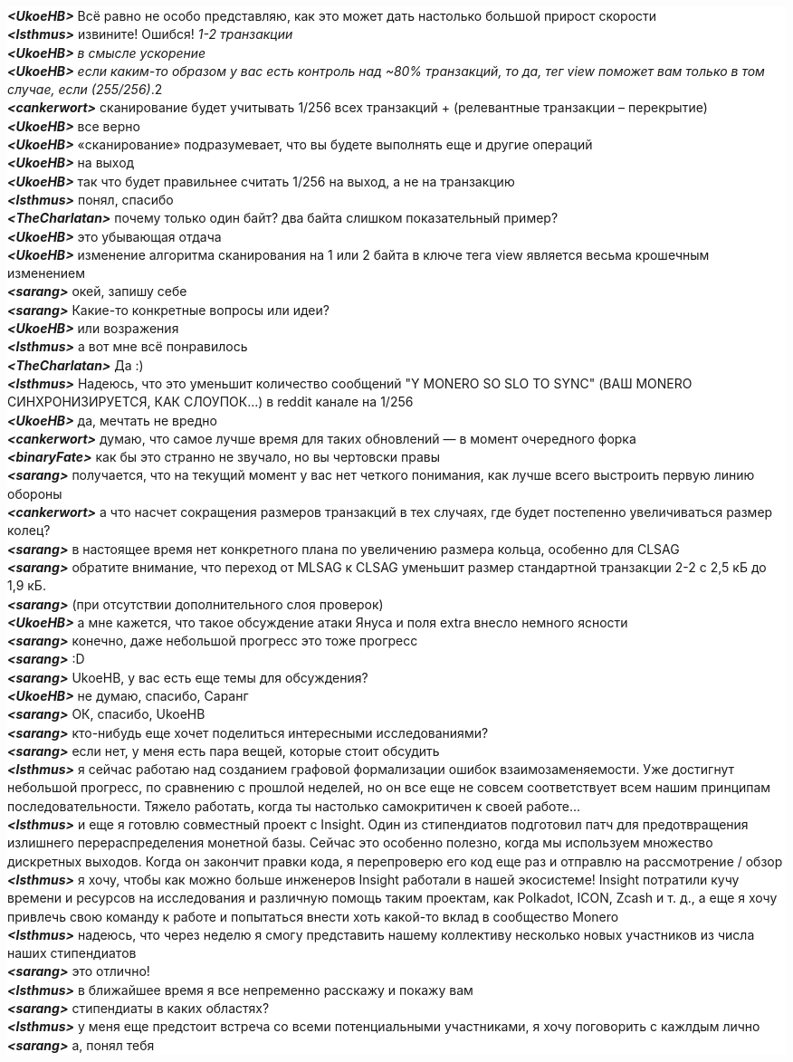 _**\<UkoeHB>**_ Всё равно не особо представляю, как это может дать настолько большой прирост скорости  
_**\<Isthmus>**_ извините! Ошибся! *1-2 транзакции  
_**\<UkoeHB>**_ в смысле ускорение  
_**\<UkoeHB>**_ если каким-то образом у вас есть контроль над ~80% транзакций, то да, тег view поможет вам только в том случае, если (255/256)*.2  
_**\<cankerwort>**_ сканирование будет учитывать 1/256 всех транзакций + (релевантные транзакции – перекрытие)  
_**\<UkoeHB>**_ все верно  
_**\<UkoeHB>**_ «сканирование» подразумевает, что вы будете выполнять еще и другие операций  
_**\<UkoeHB>**_ на выход  
_**\<UkoeHB>**_ так что будет правильнее считать 1/256 на выход, а не на транзакцию  
_**\<Isthmus>**_ понял, спасибо  
_**\<TheCharlatan>**_ почему только один байт? два байта слишком показательный пример?  
_**\<UkoeHB>**_ это убывающая отдача  
_**\<UkoeHB>**_ изменение алгоритма сканирования на 1 или 2 байта в ключе тега view является весьма крошечным изменением  
_**\<sarang>**_ окей, запишу себе  
_**\<sarang>**_ Какие-то конкретные вопросы или идеи?  
_**\<UkoeHB>**_ или возражения  
_**\<Isthmus>**_ а вот мне всё понравилось  
_**\<TheCharlatan>**_ Да :)  
_**\<Isthmus>**_ Надеюсь, что это уменьшит количество сообщений "Y MONERO SO SLO TO SYNC" (ВАШ MONERO СИНХРОНИЗИРУЕТСЯ, КАК СЛОУПОК...) в reddit канале на 1/256  
_**\<UkoeHB>**_ да, мечтать не вредно  
_**\<cankerwort>**_ думаю, что самое лучше время для таких обновлений — в момент очередного форка  
_**\<binaryFate>**_ как бы это странно не звучало, но вы чертовски правы  
_**\<sarang>**_ получается, что на текущий момент у вас нет четкого понимания, как лучше всего выстроить первую линию обороны  
_**\<cankerwort>**_ а что насчет сокращения размеров транзакций в тех случаях, где будет постепенно увеличиваться размер колец?  
_**\<sarang>**_ в настоящее время нет конкретного плана по увеличению размера кольца, особенно для CLSAG  
_**\<sarang>**_ обратите внимание, что переход от MLSAG к CLSAG уменьшит размер стандартной транзакции 2-2 с 2,5 кБ до 1,9 кБ.  
_**\<sarang>**_ (при отсутствии дополнительного слоя проверок)  
_**\<UkoeHB>**_ а мне кажется, что такое обсуждение атаки Януса и поля extra внесло немного ясности  
_**\<sarang>**_ конечно, даже небольшой прогресс это тоже прогресс  
_**\<sarang>**_ :D  
_**\<sarang>**_ UkoeHB, у вас есть еще темы для обсуждения?  
_**\<UkoeHB>**_ не думаю, спасибо, Саранг  
_**\<sarang>**_ ОК, спасибо, UkoeHB  
_**\<sarang>**_ кто-нибудь еще хочет поделиться интересными исследованиями?  
_**\<sarang>**_ если нет, у меня есть пара вещей, которые стоит обсудить  
_**\<Isthmus>**_ я сейчас работаю над созданием графовой формализации ошибок взаимозаменяемости. Уже достигнут небольшой прогресс, по сравнению с прошлой неделей, но он все еще не совсем соответствует всем нашим принципам последовательности. Тяжело работать, когда ты настолько самокритичен к своей работе...  
_**\<Isthmus>**_ и еще я готовлю совместный проект с Insight. Один из стипендиатов подготовил патч для предотвращения излишнего перераспределения монетной базы. Сейчас это особенно полезно, когда мы используем множество дискретных выходов. Когда он закончит правки кода, я перепроверю его код еще раз и отправлю на рассмотрение / обзор  
_**\<Isthmus>**_ я хочу, чтобы как можно больше инженеров Insight работали в нашей экосистеме! Insight потратили кучу времени и ресурсов на исследования и различную помощь таким проектам, как Polkadot, ICON, Zcash и т. д., а еще я хочу привлечь свою команду к работе и попытаться внести хоть какой-то вклад в сообщество Monero  
_**\<Isthmus>**_ надеюсь, что через неделю я смогу представить нашему коллективу несколько новых участников из числа наших стипендиатов  
_**\<sarang>**_ это отлично!  
_**\<Isthmus>**_ в ближайшее время я все непременно расскажу и покажу вам  
_**\<sarang>**_ стипендиаты в каких областях?  
_**\<Isthmus>**_ у меня еще предстоит встреча со всеми потенциальными участниками, я хочу поговорить с кажлдым лично  
_**\<sarang>**_ а, понял тебя  